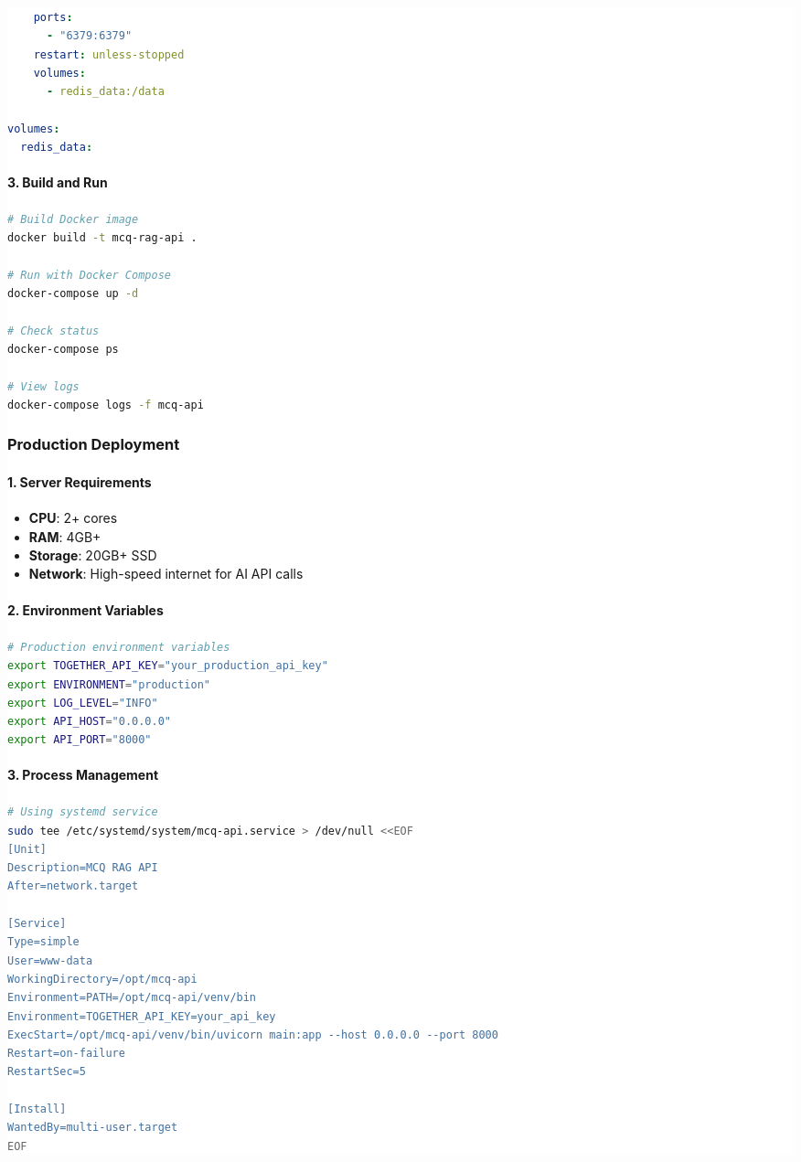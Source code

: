 ```yaml
    ports:
      - "6379:6379"
    restart: unless-stopped
    volumes:
      - redis_data:/data

volumes:
  redis_data:
```

#### 3. Build and Run
```bash
# Build Docker image
docker build -t mcq-rag-api .

# Run with Docker Compose
docker-compose up -d

# Check status
docker-compose ps

# View logs
docker-compose logs -f mcq-api
```

### Production Deployment

#### 1. Server Requirements
- **CPU**: 2+ cores
- **RAM**: 4GB+
- **Storage**: 20GB+ SSD
- **Network**: High-speed internet for AI API calls

#### 2. Environment Variables
```bash
# Production environment variables
export TOGETHER_API_KEY="your_production_api_key"
export ENVIRONMENT="production"
export LOG_LEVEL="INFO"
export API_HOST="0.0.0.0"
export API_PORT="8000"
```

#### 3. Process Management
```bash
# Using systemd service
sudo tee /etc/systemd/system/mcq-api.service > /dev/null <<EOF
[Unit]
Description=MCQ RAG API
After=network.target

[Service]
Type=simple
User=www-data
WorkingDirectory=/opt/mcq-api
Environment=PATH=/opt/mcq-api/venv/bin
Environment=TOGETHER_API_KEY=your_api_key
ExecStart=/opt/mcq-api/venv/bin/uvicorn main:app --host 0.0.0.0 --port 8000
Restart=on-failure
RestartSec=5

[Install]
WantedBy=multi-user.target
EOF
```